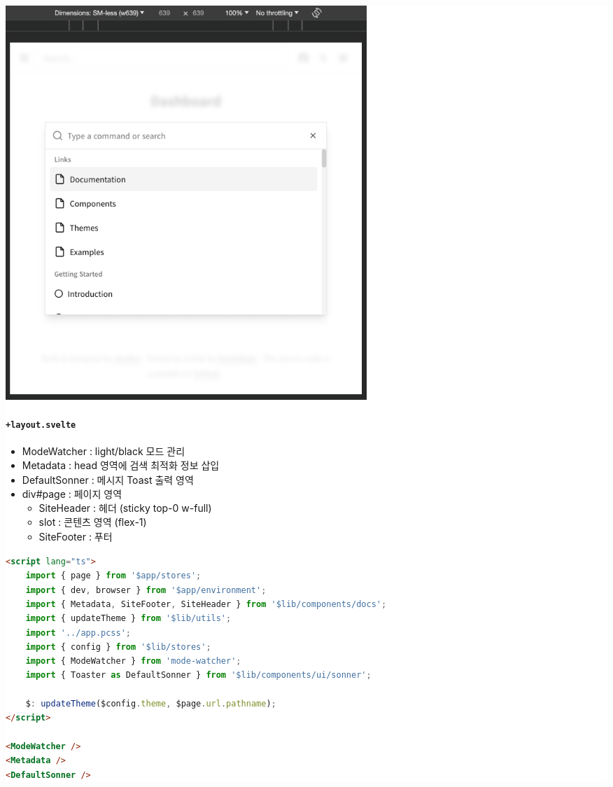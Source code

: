 <img src="/static/screenshots/03-shadcn-svelte-dashboard-search.png" alt="03-shadcn-svelte-dashboard-search" width="60%" />

#### `+layout.svelte`

- ModeWatcher : light/black 모드 관리
- Metadata : head 영역에 검색 최적화 정보 삽입
- DefaultSonner : 메시지 Toast 출력 영역
- div#page : 페이지 영역
  - SiteHeader : 헤더 (sticky top-0 w-full)
  - slot : 콘텐츠 영역 (flex-1)
  - SiteFooter : 푸터

```html
<script lang="ts">
	import { page } from '$app/stores';
	import { dev, browser } from '$app/environment';
	import { Metadata, SiteFooter, SiteHeader } from '$lib/components/docs';
	import { updateTheme } from '$lib/utils';
	import '../app.pcss';
	import { config } from '$lib/stores';
	import { ModeWatcher } from 'mode-watcher';
	import { Toaster as DefaultSonner } from '$lib/components/ui/sonner';

	$: updateTheme($config.theme, $page.url.pathname);
</script>

<ModeWatcher />
<Metadata />
<DefaultSonner />
```
